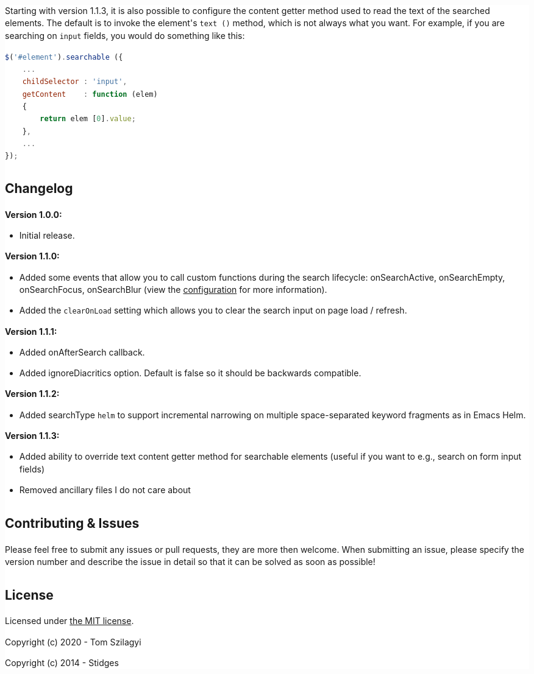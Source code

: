 Starting with version 1.1.3, it is also possible to configure the
content getter method used to read the text of the searched
elements. The default is to invoke the element's `text ()` method,
which is not always what you want. For example, if you are searching
on `input` fields, you would do something like this:

```js
$('#element').searchable ({
    ...
    childSelector : 'input',
    getContent    : function (elem)
    {
        return elem [0].value;
    },
    ...
});
```

## Changelog

**Version 1.0.0:**

- Initial release.

**Version 1.1.0:**

- Added some events that allow you to call custom functions during the
  search lifecycle: onSearchActive, onSearchEmpty, onSearchFocus,
  onSearchBlur (view the [configuration](#configuration) for more
  information).

- Added the `clearOnLoad` setting which allows you to clear the search
  input on page load / refresh.

**Version 1.1.1:**

- Added onAfterSearch callback.

- Added ignoreDiacritics option. Default is false so it should be
  backwards compatible.

**Version 1.1.2:**

- Added searchType `helm` to support incremental narrowing on multiple
  space-separated keyword fragments as in Emacs Helm.

**Version 1.1.3:**

- Added ability to override text content getter method for searchable
  elements (useful if you want to e.g., search on form input fields)

- Removed ancillary files I do not care about

## Contributing & Issues

Please feel free to submit any issues or pull requests, they are more
then welcome. When submitting an issue, please specify the version
number and describe the issue in detail so that it can be solved as
soon as possible!

## License

Licensed under [the MIT license](LICENSE).

Copyright (c) 2020 - Tom Szilagyi

Copyright (c) 2014 - Stidges
